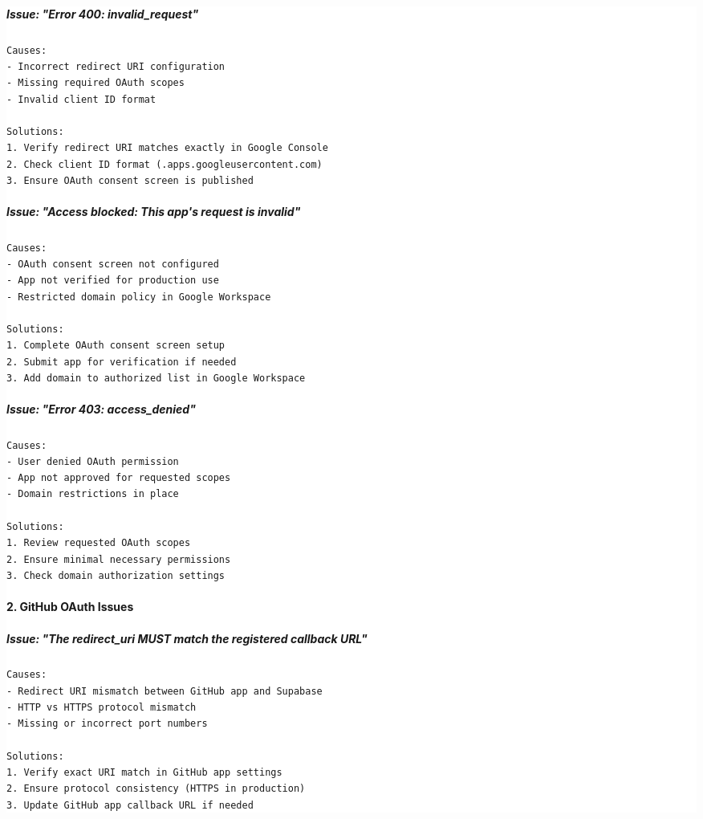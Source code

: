 ##### **Issue: "Error 400: invalid_request"**

```text
Causes:
- Incorrect redirect URI configuration
- Missing required OAuth scopes
- Invalid client ID format

Solutions:
1. Verify redirect URI matches exactly in Google Console
2. Check client ID format (.apps.googleusercontent.com)
3. Ensure OAuth consent screen is published
```

##### **Issue: "Access blocked: This app's request is invalid"**

```text
Causes:
- OAuth consent screen not configured
- App not verified for production use
- Restricted domain policy in Google Workspace

Solutions:
1. Complete OAuth consent screen setup
2. Submit app for verification if needed
3. Add domain to authorized list in Google Workspace
```

##### **Issue: "Error 403: access_denied"**

```text
Causes:
- User denied OAuth permission
- App not approved for requested scopes
- Domain restrictions in place

Solutions:
1. Review requested OAuth scopes
2. Ensure minimal necessary permissions
3. Check domain authorization settings
```

#### 2. GitHub OAuth Issues

##### **Issue: "The redirect_uri MUST match the registered callback URL"**

```text
Causes:
- Redirect URI mismatch between GitHub app and Supabase
- HTTP vs HTTPS protocol mismatch
- Missing or incorrect port numbers

Solutions:
1. Verify exact URI match in GitHub app settings
2. Ensure protocol consistency (HTTPS in production)
3. Update GitHub app callback URL if needed
```

